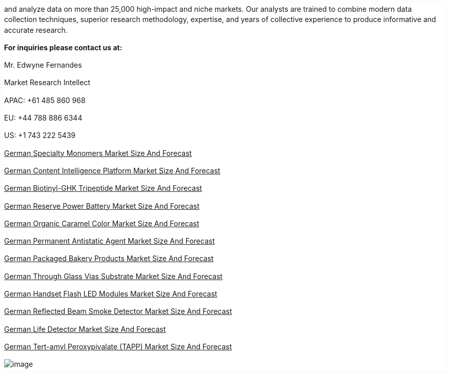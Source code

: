 and analyze data on more than 25,000 high-impact and niche markets. Our analysts are trained to combine modern data collection techniques, superior research methodology, expertise, and years of collective experience to produce informative and accurate research.</span></p><p><strong>For inquiries please contact us at:</strong></p><p>Mr. Edwyne Fernandes</p><p>Market Research Intellect</p><p>APAC: +61 485 860 968</p><p>EU: +44 788 886 6344</p><p>US: +1 743 222 5439</p><p><a href="https://github.com/ruturb23/Growth/blob/main/Specialty-Monomers-Market/China-Specialty-Monomers-Market.md">German Specialty Monomers Market Size And Forecast</a></p><p><a href="https://github.com/ruturb23/Growth/blob/main/Content-Intelligence-Platform-Market/China-Content-Intelligence-Platform-Market.md">German Content Intelligence Platform Market Size And Forecast</a></p><p><a href="https://github.com/ruturb23/Growth/blob/main/Biotinyl-GHK-Tripeptide-Market/China-Biotinyl-GHK-Tripeptide-Market.md">German Biotinyl-GHK Tripeptide Market Size And Forecast</a></p><p><a href="https://github.com/ruturb23/Growth/blob/main/Reserve-Power-Battery-Market/China-Reserve-Power-Battery-Market.md">German Reserve Power Battery Market Size And Forecast</a></p><p><a href="https://github.com/ruturb23/Growth/blob/main/Organic-Caramel-Color-Market/China-Organic-Caramel-Color-Market.md">German Organic Caramel Color Market Size And Forecast</a></p><p><a href="https://github.com/ruturb23/Growth/blob/main/Permanent-Antistatic-Agent-Market/China-Permanent-Antistatic-Agent-Market.md">German Permanent Antistatic Agent Market Size And Forecast</a></p><p><a href="https://github.com/ruturb23/Growth/blob/main/Packaged-Bakery-Products-Market/China-Packaged-Bakery-Products-Market.md">German Packaged Bakery Products Market Size And Forecast</a></p><p><a href="https://github.com/ruturb23/Growth/blob/main/Through-Glass-Vias-Substrate-Market/China-Through-Glass-Vias-Substrate-Market.md">German Through Glass Vias Substrate Market Size And Forecast</a></p><p><a href="https://github.com/ruturb23/Growth/blob/main/Handset-Flash-LED-Modules-Market/China-Handset-Flash-LED-Modules-Market.md">German Handset Flash LED Modules Market Size And Forecast</a></p><p><a href="https://github.com/ruturb23/Growth/blob/main/Reflected-Beam-Smoke-Detector-Market/China-Reflected-Beam-Smoke-Detector-Market.md">German Reflected Beam Smoke Detector Market Size And Forecast</a></p><p><a href="https://github.com/ruturb23/Growth/blob/main/Life-Detector-Market/China-Life-Detector-Market.md">German Life Detector Market Size And Forecast</a></p><p><a href="https://github.com/ruturb23/Growth/blob/main/Tert-amyl-Peroxypivalate-(TAPP)-Market/China-Tert-amyl-Peroxypivalate-(TAPP)-Market.md">German Tert-amyl Peroxypivalate (TAPP) Market Size And Forecast</a></p>
![image](https://github.com/user-attachments/assets/7e7eb069-1d34-408b-abc3-9e1c6e127442)
